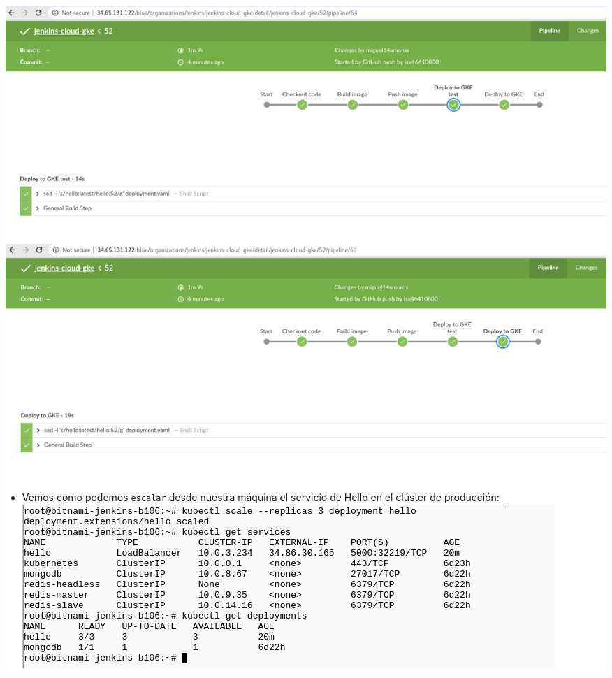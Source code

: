 ![](capturas/ocean10.png)  
![](capturas/ocean11.png)  

+ Vemos como podemos `escalar` desde nuestra máquina el servicio de Hello en el clúster de producción:  
![](capturas/bitnami_38.png)  
